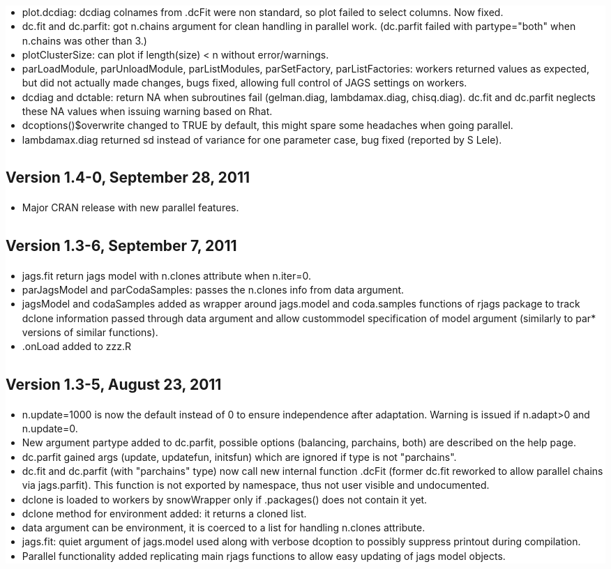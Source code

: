 * plot.dcdiag: dcdiag colnames from .dcFit were non standard,
  so plot failed to select columns. Now fixed.
* dc.fit and dc.parfit: got n.chains argument for clean
  handling in parallel work. (dc.parfit failed with
  partype="both" when n.chains was other than 3.)
* plotClusterSize: can plot if length(size) < n
  without error/warnings.
* parLoadModule, parUnloadModule, parListModules,
  parSetFactory, parListFactories: workers returned values as
  expected, but did not actually made changes, bugs fixed,
  allowing full control of JAGS settings on workers.
* dcdiag and dctable: return NA when subroutines fail
  (gelman.diag, lambdamax.diag, chisq.diag).
  dc.fit and dc.parfit neglects these NA values
  when issuing warning based on Rhat.
* dcoptions()$overwrite changed to TRUE by default,
  this might spare some headaches when going parallel.
* lambdamax.diag returned sd instead of variance for
  one parameter case, bug fixed (reported by S Lele).

## Version 1.4-0, September 28, 2011

* Major CRAN release with new parallel features.

## Version 1.3-6, September 7, 2011

* jags.fit return jags model with n.clones
  attribute when n.iter=0.
* parJagsModel and parCodaSamples: passes the
  n.clones info from data argument.
* jagsModel and codaSamples added as wrapper
  around jags.model and coda.samples functions of
  rjags package to track dclone information passed
  through data argument and allow custommodel
  specification of model argument (similarly to par*
  versions of similar functions).
* .onLoad added to zzz.R

## Version 1.3-5, August 23, 2011

* n.update=1000 is now the default instead of 0
  to ensure independence after adaptation.
  Warning is issued if n.adapt>0 and n.update=0.
* New argument partype added to dc.parfit,
  possible options (balancing, parchains, both)
  are described on the help page.
* dc.parfit gained args (update, updatefun, initsfun)
  which are ignored if type is not "parchains".
* dc.fit and dc.parfit (with "parchains" type)
  now call new internal function .dcFit (former dc.fit reworked
  to allow parallel chains via jags.parfit).
  This function is not exported by namespace, thus
  not user visible and undocumented.
* dclone is loaded to workers by snowWrapper
  only if .packages() does not contain it yet.
* dclone method for environment added: it returns a cloned list.
* data argument can be environment,
  it is coerced to a list for handling n.clones attribute.
* jags.fit: quiet argument of jags.model used along with
  verbose dcoption to possibly suppress printout
  during compilation.
* Parallel functionality added replicating main rjags functions
  to allow easy updating of jags model objects.